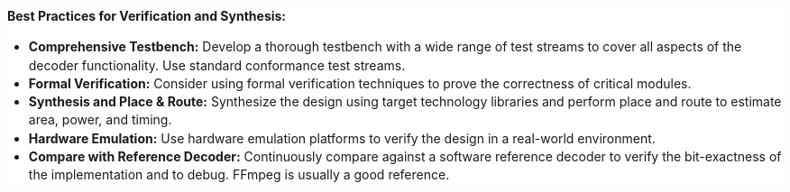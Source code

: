 **Best Practices for Verification and Synthesis:**

*   **Comprehensive Testbench:**  Develop a thorough testbench with a wide range of test streams to cover all aspects of the decoder functionality. Use standard conformance test streams.
*   **Formal Verification:**  Consider using formal verification techniques to prove the correctness of critical modules.
*   **Synthesis and Place & Route:**  Synthesize the design using target technology libraries and perform place and route to estimate area, power, and timing.
*   **Hardware Emulation:**  Use hardware emulation platforms to verify the design in a real-world environment.
*   **Compare with Reference Decoder:** Continuously compare against a software reference decoder to verify the bit-exactness of the implementation and to debug. FFmpeg is usually a good reference.
